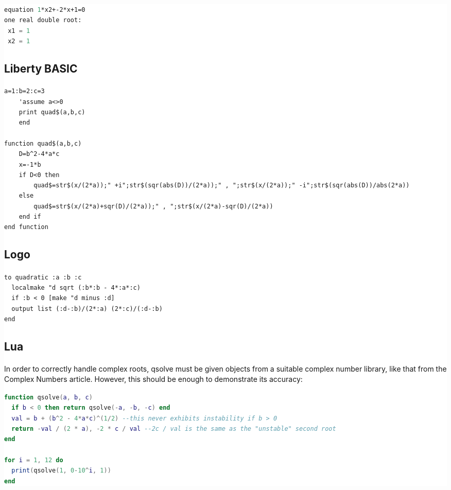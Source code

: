 ```scheme
equation 1*x2+-2*x+1=0 
one real double root:
 x1 = 1
 x2 = 1

```



## Liberty BASIC


```lb
a=1:b=2:c=3
    'assume a<>0
    print quad$(a,b,c)
    end

function quad$(a,b,c)
    D=b^2-4*a*c
    x=-1*b
    if D<0 then
        quad$=str$(x/(2*a));" +i";str$(sqr(abs(D))/(2*a));" , ";str$(x/(2*a));" -i";str$(sqr(abs(D))/abs(2*a))
    else
        quad$=str$(x/(2*a)+sqr(D)/(2*a));" , ";str$(x/(2*a)-sqr(D)/(2*a))
    end if
end function
```



## Logo


```logo
to quadratic :a :b :c
  localmake "d sqrt (:b*:b - 4*:a*:c)
  if :b < 0 [make "d minus :d]
  output list (:d-:b)/(2*:a) (2*:c)/(:d-:b)
end
```



## Lua

In order to correctly handle complex roots, qsolve must be given objects from a suitable complex number library,
like that from the Complex Numbers article. However, this should be enough to demonstrate its accuracy:


```lua
function qsolve(a, b, c)
  if b < 0 then return qsolve(-a, -b, -c) end
  val = b + (b^2 - 4*a*c)^(1/2) --this never exhibits instability if b > 0
  return -val / (2 * a), -2 * c / val --2c / val is the same as the "unstable" second root
end

for i = 1, 12 do
  print(qsolve(1, 0-10^i, 1))
end
```
